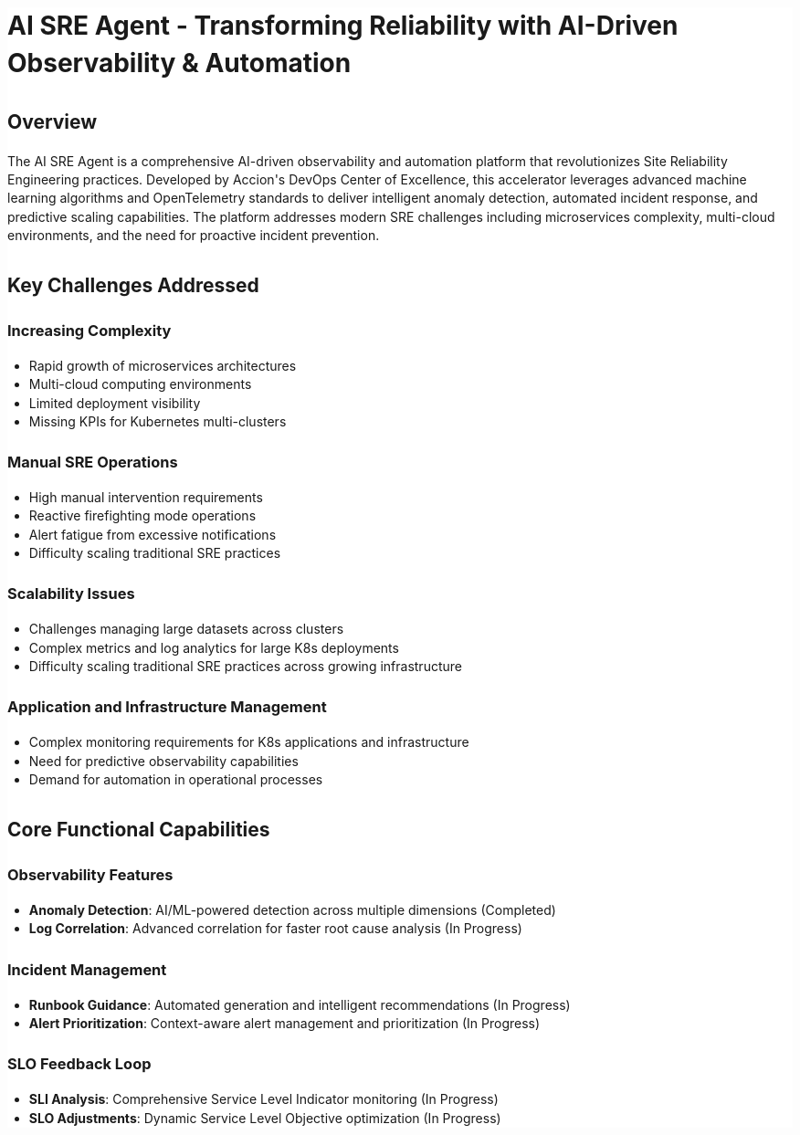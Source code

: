 # AI SRE Agent - Transforming Reliability with AI-Driven Observability & Automation

## Overview

The AI SRE Agent is a comprehensive AI-driven observability and automation platform that revolutionizes Site Reliability Engineering practices. Developed by Accion's DevOps Center of Excellence, this accelerator leverages advanced machine learning algorithms and OpenTelemetry standards to deliver intelligent anomaly detection, automated incident response, and predictive scaling capabilities. The platform addresses modern SRE challenges including microservices complexity, multi-cloud environments, and the need for proactive incident prevention.

## Key Challenges Addressed

### Increasing Complexity
- Rapid growth of microservices architectures
- Multi-cloud computing environments
- Limited deployment visibility
- Missing KPIs for Kubernetes multi-clusters

### Manual SRE Operations
- High manual intervention requirements
- Reactive firefighting mode operations
- Alert fatigue from excessive notifications
- Difficulty scaling traditional SRE practices

### Scalability Issues
- Challenges managing large datasets across clusters
- Complex metrics and log analytics for large K8s deployments
- Difficulty scaling traditional SRE practices across growing infrastructure

### Application and Infrastructure Management
- Complex monitoring requirements for K8s applications and infrastructure
- Need for predictive observability capabilities
- Demand for automation in operational processes

## Core Functional Capabilities

### Observability Features
- **Anomaly Detection**: AI/ML-powered detection across multiple dimensions (Completed)
- **Log Correlation**: Advanced correlation for faster root cause analysis (In Progress)

### Incident Management
- **Runbook Guidance**: Automated generation and intelligent recommendations (In Progress)
- **Alert Prioritization**: Context-aware alert management and prioritization (In Progress)

### SLO Feedback Loop
- **SLI Analysis**: Comprehensive Service Level Indicator monitoring (In Progress)
- **SLO Adjustments**: Dynamic Service Level Objective optimization (In Progress)
